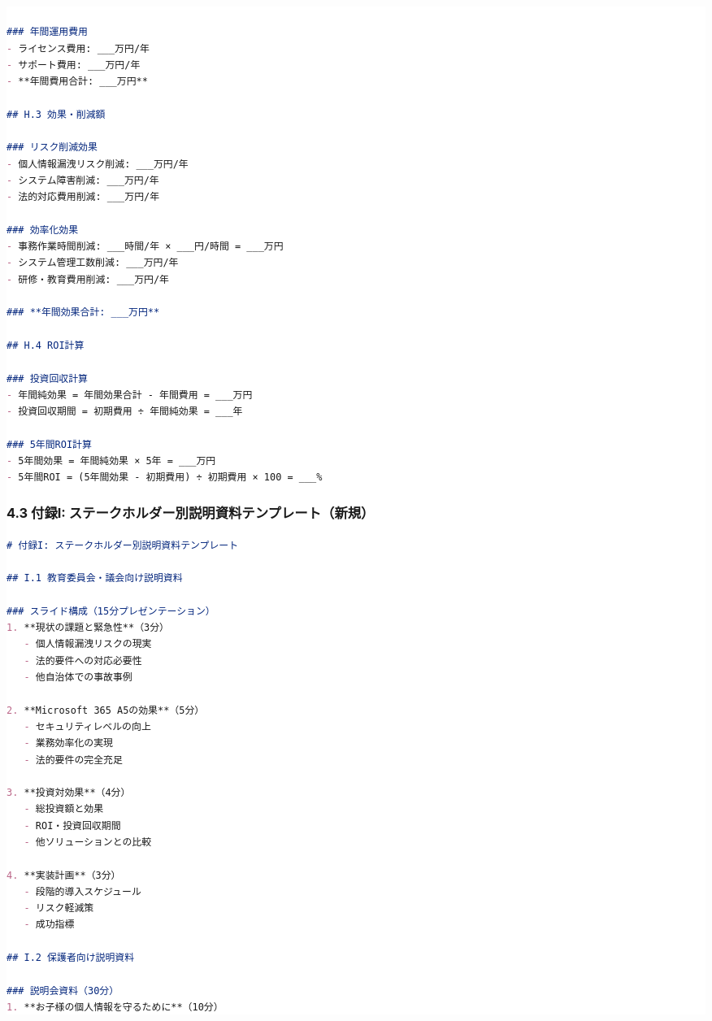 ```markdown

### 年間運用費用
- ライセンス費用: ___万円/年
- サポート費用: ___万円/年
- **年間費用合計: ___万円**

## H.3 効果・削減額

### リスク削減効果
- 個人情報漏洩リスク削減: ___万円/年
- システム障害削減: ___万円/年
- 法的対応費用削減: ___万円/年

### 効率化効果
- 事務作業時間削減: ___時間/年 × ___円/時間 = ___万円
- システム管理工数削減: ___万円/年
- 研修・教育費用削減: ___万円/年

### **年間効果合計: ___万円**

## H.4 ROI計算

### 投資回収計算
- 年間純効果 = 年間効果合計 - 年間費用 = ___万円
- 投資回収期間 = 初期費用 ÷ 年間純効果 = ___年

### 5年間ROI計算
- 5年間効果 = 年間純効果 × 5年 = ___万円
- 5年間ROI = (5年間効果 - 初期費用) ÷ 初期費用 × 100 = ___%
```

### 4.3 付録I: ステークホルダー別説明資料テンプレート（新規）

```markdown
# 付録I: ステークホルダー別説明資料テンプレート

## I.1 教育委員会・議会向け説明資料

### スライド構成（15分プレゼンテーション）
1. **現状の課題と緊急性**（3分）
   - 個人情報漏洩リスクの現実
   - 法的要件への対応必要性
   - 他自治体での事故事例

2. **Microsoft 365 A5の効果**（5分）
   - セキュリティレベルの向上
   - 業務効率化の実現
   - 法的要件の完全充足

3. **投資対効果**（4分）
   - 総投資額と効果
   - ROI・投資回収期間
   - 他ソリューションとの比較

4. **実装計画**（3分）
   - 段階的導入スケジュール
   - リスク軽減策
   - 成功指標

## I.2 保護者向け説明資料

### 説明会資料（30分）
1. **お子様の個人情報を守るために**（10分）
```